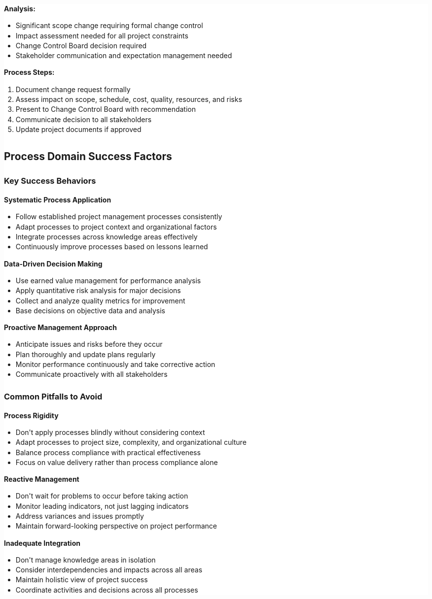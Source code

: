 **Analysis:**
- Significant scope change requiring formal change control
- Impact assessment needed for all project constraints
- Change Control Board decision required
- Stakeholder communication and expectation management needed

**Process Steps:**
1. Document change request formally
2. Assess impact on scope, schedule, cost, quality, resources, and risks
3. Present to Change Control Board with recommendation
4. Communicate decision to all stakeholders
5. Update project documents if approved

## Process Domain Success Factors

### Key Success Behaviors

**Systematic Process Application**
- Follow established project management processes consistently
- Adapt processes to project context and organizational factors
- Integrate processes across knowledge areas effectively
- Continuously improve processes based on lessons learned

**Data-Driven Decision Making**
- Use earned value management for performance analysis
- Apply quantitative risk analysis for major decisions
- Collect and analyze quality metrics for improvement
- Base decisions on objective data and analysis

**Proactive Management Approach**
- Anticipate issues and risks before they occur
- Plan thoroughly and update plans regularly
- Monitor performance continuously and take corrective action
- Communicate proactively with all stakeholders

### Common Pitfalls to Avoid

**Process Rigidity**
- Don't apply processes blindly without considering context
- Adapt processes to project size, complexity, and organizational culture
- Balance process compliance with practical effectiveness
- Focus on value delivery rather than process compliance alone

**Reactive Management**
- Don't wait for problems to occur before taking action
- Monitor leading indicators, not just lagging indicators
- Address variances and issues promptly
- Maintain forward-looking perspective on project performance

**Inadequate Integration**
- Don't manage knowledge areas in isolation
- Consider interdependencies and impacts across all areas
- Maintain holistic view of project success
- Coordinate activities and decisions across all processes
